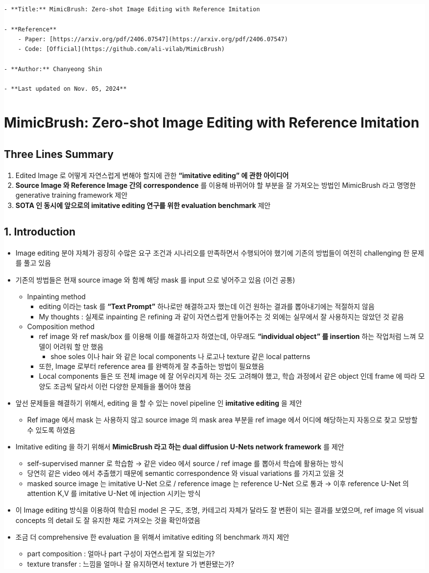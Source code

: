 ```{admonition} Information
- **Title:** MimicBrush: Zero-shot Image Editing with Reference Imitation

- **Reference**
    - Paper: [https://arxiv.org/pdf/2406.07547](https://arxiv.org/pdf/2406.07547)
    - Code: [Official](https://github.com/ali-vilab/MimicBrush)
    
- **Author:** Chanyeong Shin

- **Last updated on Nov. 05, 2024**
```

# MimicBrush: Zero-shot Image Editing with Reference Imitation 

## Three Lines Summary

1. Edited Image 로 어떻게 자연스럽게 변해야 할지에 관한 **“imitative editing” 에 관한 아이디어**
2. **Source Image 와 Reference Image 간의 correspondence** 를 이용해 바뀌어야 할 부분을 잘 가져오는 방법인 MimicBrush 라고 명명한 generative training framework 제안
3. **SOTA 인 동시에 앞으로의 imitative editing 연구를 위한 evaluation benchmark** 제안

## 1. Introduction

- Image editing 분야 자체가 굉장히 수많은 요구 조건과 시나리오를 만족하면서 수행되어야 했기에 기존의 방법들이 여전히 challenging 한 문제를 풀고 있음
- 기존의 방법들은 현재 source image 와 함께 해당 mask 를 input 으로 넣어주고 있음 (이건 공통)
    - Inpainting method
        - editing 이라는 task 를 **“Text Prompt”** 하나로만 해결하고자 했는데 이건 원하는 결과를 뽑아내기에는 적절하지 않음
        - My thoughts : 실제로 inpainting 은 refining 과 같이 자연스럽게 만들어주는 것 외에는 실무에서 잘 사용하지는 않았던 것 같음
    - Composition method
        - ref image 와 ref mask/box 를 이용해 이를 해결하고자 하였는데, 아무래도 **“individual object” 를 insertion** 하는 작업처럼 느껴 모델이 어려워 할 만 했음
            - shoe soles 이나 hair 와 같은 local components 나 로고나 texture 같은 local patterns
        - 또한, Image 로부터 reference area 를 완벽하게 잘 추출하는 방법이 필요했음
        - Local components 들은 또 전체 image 에 잘 어우러지게 하는 것도 고려해야 했고, 학습 과정에서 같은 object 인데 frame 에 따라 모양도 조금씩 달라서 이런 다양한 문제들을 풀어야 했음
- 앞선 문제들을 해결하기 위해서, editing 을 할 수 있는 novel pipeline 인 **imitative editing** 을 제안
    - Ref image 에서 mask 는 사용하지 않고 source image 의 mask area 부분을 ref image 에서 어디에 해당하는지 자동으로 찾고 모방할 수 있도록 하였음

- Imitative editing 을 하기 위해서 **MimicBrush 라고 하는 dual diffusion U-Nets network framework** 를 제안
    - self-supervised manner 로 학습함 → 같은 video 에서 source / ref image 를 뽑아서 학습에 활용하는 방식
    - 당연히 같은 video 에서 추출했기 때문에 semantic correspondence 와 visual variations 를 가지고 있을 것
    - masked source image 는 imitative U-Net 으로 / reference image 는 reference U-Net 으로 통과 → 이후  reference U-Net 의 attention K,V 를 imitative U-Net 에 injection 시키는 방식
- 이 Image editing 방식을 이용하여 학습된 model 은 구도, 조명, 카테고리 자체가 달라도 잘 변환이 되는 결과를 보였으며, ref image 의 visual concepts 의 detail 도 잘 유지한 채로 가져오는 것을 확인하였음
- 조금 더 comprehensive 한 evaluation 을 위해서 imitative editing 의 benchmark 까지 제안
    - part composition : 얼마나 part 구성이 자연스럽게 잘 되었는가?
    - texture transfer : 느낌을 얼마나 잘 유지하면서 texture 가 변환됐는가?
